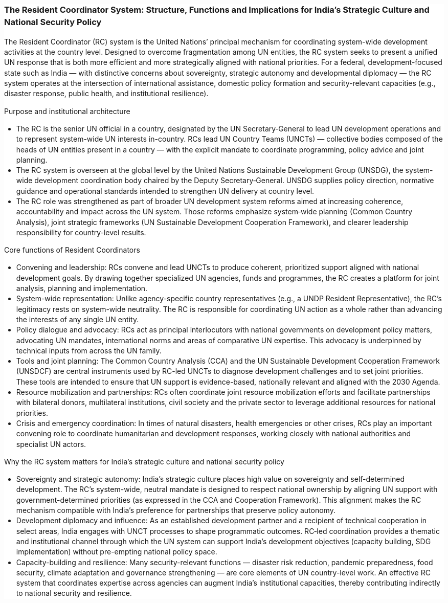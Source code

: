 
### The Resident Coordinator System: Structure, Functions and Implications for India’s Strategic Culture and National Security Policy

The Resident Coordinator (RC) system is the United Nations’ principal mechanism for coordinating system-wide development activities at the country level. Designed to overcome fragmentation among UN entities, the RC system seeks to present a unified UN response that is both more efficient and more strategically aligned with national priorities. For a federal, development-focused state such as India — with distinctive concerns about sovereignty, strategic autonomy and developmental diplomacy — the RC system operates at the intersection of international assistance, domestic policy formation and security-relevant capacities (e.g., disaster response, public health, and institutional resilience).

Purpose and institutional architecture
- The RC is the senior UN official in a country, designated by the UN Secretary‑General to lead UN development operations and to represent system-wide UN interests in-country. RCs lead UN Country Teams (UNCTs) — collective bodies composed of the heads of UN entities present in a country — with the explicit mandate to coordinate programming, policy advice and joint planning.
- The RC system is overseen at the global level by the United Nations Sustainable Development Group (UNSDG), the system-wide development coordination body chaired by the Deputy Secretary‑General. UNSDG supplies policy direction, normative guidance and operational standards intended to strengthen UN delivery at country level.
- The RC role was strengthened as part of broader UN development system reforms aimed at increasing coherence, accountability and impact across the UN system. Those reforms emphasize system‑wide planning (Common Country Analysis), joint strategic frameworks (UN Sustainable Development Cooperation Framework), and clearer leadership responsibility for country-level results.

Core functions of Resident Coordinators
- Convening and leadership: RCs convene and lead UNCTs to produce coherent, prioritized support aligned with national development goals. By drawing together specialized UN agencies, funds and programmes, the RC creates a platform for joint analysis, planning and implementation.
- System-wide representation: Unlike agency-specific country representatives (e.g., a UNDP Resident Representative), the RC’s legitimacy rests on system-wide neutrality. The RC is responsible for coordinating UN action as a whole rather than advancing the interests of any single UN entity.
- Policy dialogue and advocacy: RCs act as principal interlocutors with national governments on development policy matters, advocating UN mandates, international norms and areas of comparative UN expertise. This advocacy is underpinned by technical inputs from across the UN family.
- Tools and joint planning: The Common Country Analysis (CCA) and the UN Sustainable Development Cooperation Framework (UNSDCF) are central instruments used by RC-led UNCTs to diagnose development challenges and to set joint priorities. These tools are intended to ensure that UN support is evidence-based, nationally relevant and aligned with the 2030 Agenda.
- Resource mobilization and partnerships: RCs often coordinate joint resource mobilization efforts and facilitate partnerships with bilateral donors, multilateral institutions, civil society and the private sector to leverage additional resources for national priorities.
- Crisis and emergency coordination: In times of natural disasters, health emergencies or other crises, RCs play an important convening role to coordinate humanitarian and development responses, working closely with national authorities and specialist UN actors.

Why the RC system matters for India’s strategic culture and national security policy
- Sovereignty and strategic autonomy: India’s strategic culture places high value on sovereignty and self-determined development. The RC’s system-wide, neutral mandate is designed to respect national ownership by aligning UN support with government-determined priorities (as expressed in the CCA and Cooperation Framework). This alignment makes the RC mechanism compatible with India’s preference for partnerships that preserve policy autonomy.
- Development diplomacy and influence: As an established development partner and a recipient of technical cooperation in select areas, India engages with UNCT processes to shape programmatic outcomes. RC‑led coordination provides a thematic and institutional channel through which the UN system can support India’s development objectives (capacity building, SDG implementation) without pre-empting national policy space.
- Capacity-building and resilience: Many security-relevant functions — disaster risk reduction, pandemic preparedness, food security, climate adaptation and governance strengthening — are core elements of UN country-level work. An effective RC system that coordinates expertise across agencies can augment India’s institutional capacities, thereby contributing indirectly to national security and resilience.